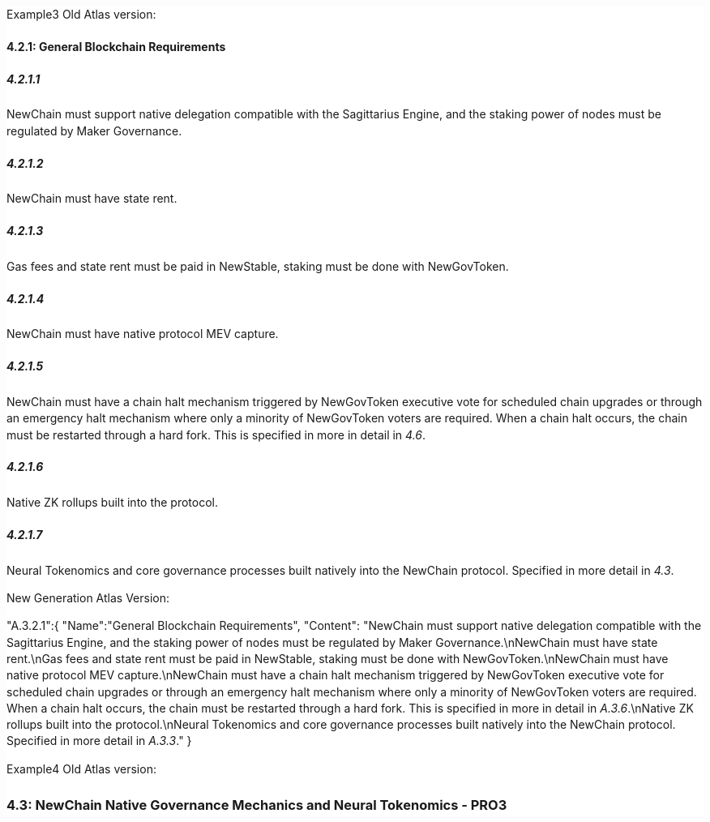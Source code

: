 Example3
Old Atlas version:

#### 4.2.1: General Blockchain Requirements

##### 4.2.1.1

NewChain must support native delegation compatible with the Sagittarius Engine, and the staking power of nodes must be regulated by Maker Governance.

##### 4.2.1.2

NewChain must have state rent.

##### 4.2.1.3

Gas fees and state rent must be paid in NewStable, staking must be done with NewGovToken.

##### 4.2.1.4

NewChain must have native protocol MEV capture.

##### 4.2.1.5

NewChain must have a chain halt mechanism triggered by NewGovToken executive vote for scheduled chain upgrades or through an emergency halt mechanism where only a minority of NewGovToken voters are required. When a chain halt occurs, the chain must be restarted through a hard fork. This is specified in more in detail in *4.6*.

##### 4.2.1.6

Native ZK rollups built into the protocol.

##### 4.2.1.7

Neural Tokenomics and core governance processes built natively into the NewChain protocol. Specified in more detail in *4.3*.

New Generation Atlas Version:

"A.3.2.1":{
"Name":"General Blockchain Requirements",
"Content": "NewChain must support native delegation compatible with the Sagittarius Engine, and the staking power of nodes must be regulated by Maker Governance.\nNewChain must have state rent.\nGas fees and state rent must be paid in NewStable, staking must be done with NewGovToken.\nNewChain must have native protocol MEV capture.\nNewChain must have a chain halt mechanism triggered by NewGovToken executive vote for scheduled chain upgrades or through an emergency halt mechanism where only a minority of NewGovToken voters are required. When a chain halt occurs, the chain must be restarted through a hard fork. This is specified in more in detail in *A.3.6*.\nNative ZK rollups built into the protocol.\nNeural Tokenomics and core governance processes built natively into the NewChain protocol. Specified in more detail in *A.3.3*."
}

Example4
Old Atlas version:

### 4.3: NewChain Native Governance Mechanics and Neural Tokenomics - PRO3
